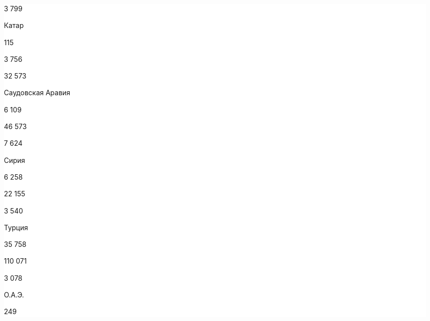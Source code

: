 
3 799






Катар


115


3 756


32 573






Саудовская Аравия


6 109


46 573


7 624






Сирия


6 258


22 155


3 540






Турция


35 758


110 071


3 078






О.А.Э.


249
